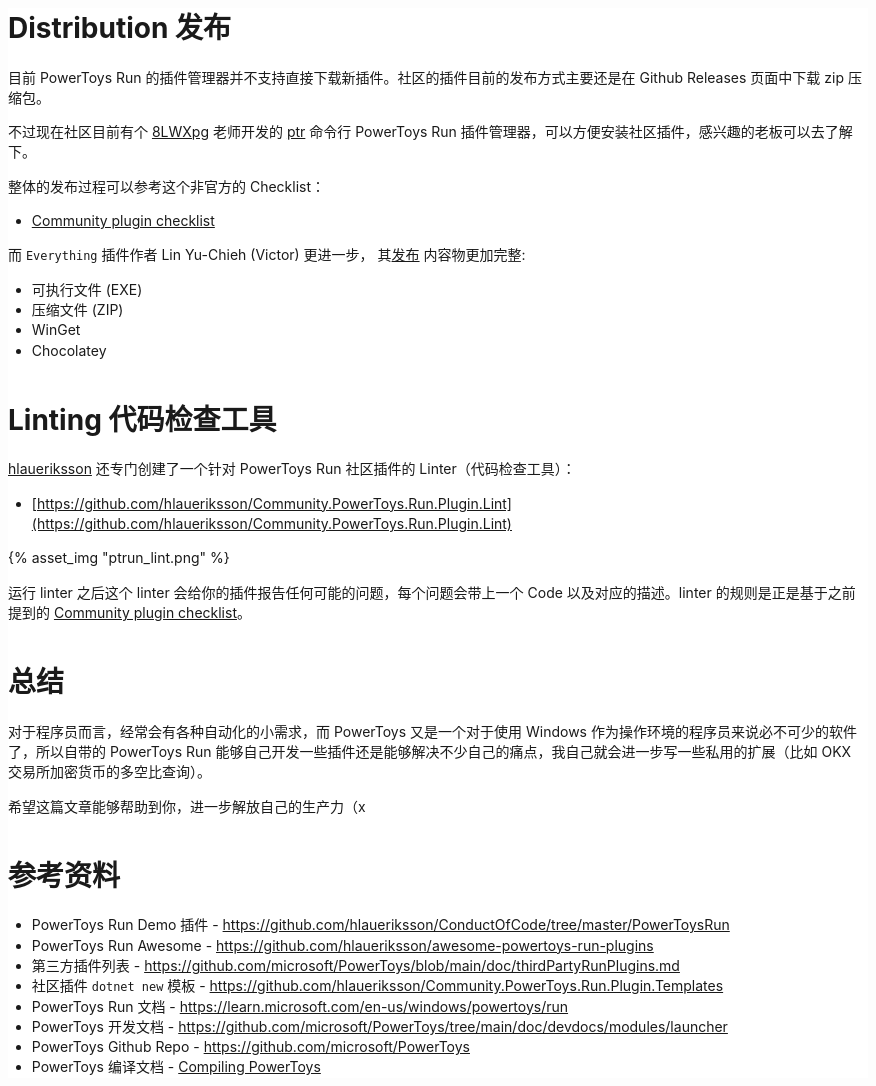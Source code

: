 # Distribution 发布

目前 PowerToys Run 的插件管理器并不支持直接下载新插件。社区的插件目前的发布方式主要还是在 Github Releases 页面中下载 zip 压缩包。

不过现在社区目前有个 [8LWXpg](https://github.com/8LWXpg) 老师开发的 [ptr](https://github.com/8LWXpg/ptr) 命令行 PowerToys Run 插件管理器，可以方便安装社区插件，感兴趣的老板可以去了解下。

整体的发布过程可以参考这个非官方的 Checklist：

+ [Community plugin checklist](https://github.com/hlaueriksson/awesome-powertoys-run-plugins/blob/main/checklist.md)

而 `Everything` 插件作者 Lin Yu-Chieh (Victor) 更进一步， 其[发布](https://github.com/lin-ycv/EverythingPowerToys/releases) 内容物更加完整:

+ 可执行文件 (EXE)
+ 压缩文件 (ZIP)
+ WinGet
+ Chocolatey

# Linting 代码检查工具

[hlaueriksson](https://github.com/hlaueriksson) 还专门创建了一个针对 PowerToys Run 社区插件的 Linter（代码检查工具）：

+ [https://github.com/hlaueriksson/Community.PowerToys.Run.Plugin.Lint](https://github.com/hlaueriksson/Community.PowerToys.Run.Plugin.Lint)

{% asset_img "ptrun_lint.png" %}

运行 linter 之后这个 linter 会给你的插件报告任何可能的问题，每个问题会带上一个 Code 以及对应的描述。linter 的规则是正是基于之前提到的 [Community plugin checklist](https://github.com/hlaueriksson/awesome-powertoys-run-plugins/blob/main/checklist.md)。

# 总结

对于程序员而言，经常会有各种自动化的小需求，而 PowerToys 又是一个对于使用 Windows 作为操作环境的程序员来说必不可少的软件了，所以自带的 PowerToys Run 能够自己开发一些插件还是能够解决不少自己的痛点，我自己就会进一步写一些私用的扩展（比如 OKX 交易所加密货币的多空比查询）。

希望这篇文章能够帮助到你，进一步解放自己的生产力（x

# 参考资料

+ PowerToys Run Demo 插件 - https://github.com/hlaueriksson/ConductOfCode/tree/master/PowerToysRun
+ PowerToys Run Awesome - https://github.com/hlaueriksson/awesome-powertoys-run-plugins
+ 第三方插件列表 - https://github.com/microsoft/PowerToys/blob/main/doc/thirdPartyRunPlugins.md
+ 社区插件 `dotnet new` 模板 - https://github.com/hlaueriksson/Community.PowerToys.Run.Plugin.Templates
+ PowerToys Run 文档 - https://learn.microsoft.com/en-us/windows/powertoys/run
+ PowerToys 开发文档 - https://github.com/microsoft/PowerToys/tree/main/doc/devdocs/modules/launcher
+ PowerToys Github Repo - https://github.com/microsoft/PowerToys
+ PowerToys 编译文档 - [Compiling PowerToys](https://github.com/microsoft/PowerToys/tree/main/doc/devdocs#compiling-powertoys)
